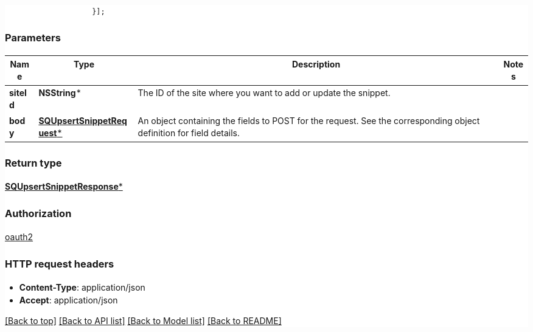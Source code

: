 ```objc
                    }];
```

### Parameters

Name | Type | Description  | Notes
------------- | ------------- | ------------- | -------------
 **siteId** | **NSString***| The ID of the site where you want to add or update the snippet. | 
 **body** | [**SQUpsertSnippetRequest***](SQUpsertSnippetRequest.md)| An object containing the fields to POST for the request.  See the corresponding object definition for field details. | 

### Return type

[**SQUpsertSnippetResponse***](SQUpsertSnippetResponse.md)

### Authorization

[oauth2](../README.md#oauth2)

### HTTP request headers

 - **Content-Type**: application/json
 - **Accept**: application/json

[[Back to top]](#) [[Back to API list]](../README.md#documentation-for-api-endpoints) [[Back to Model list]](../README.md#documentation-for-models) [[Back to README]](../README.md)

